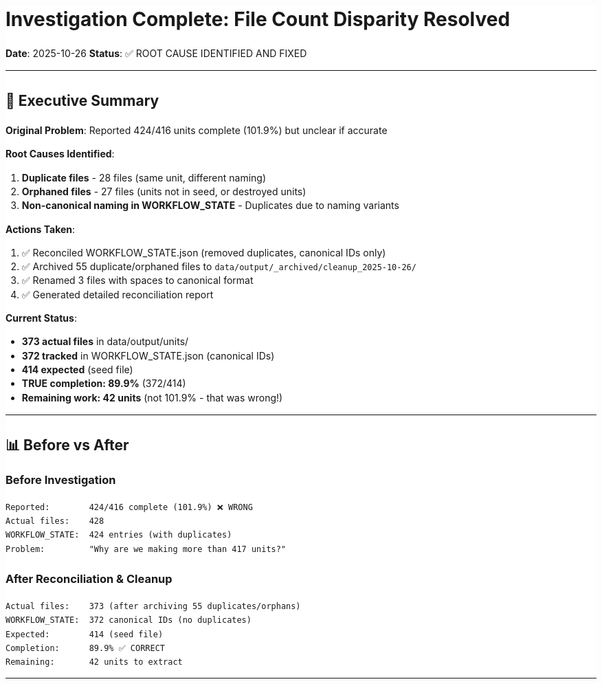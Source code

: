 # Investigation Complete: File Count Disparity Resolved

**Date**: 2025-10-26
**Status**: ✅ ROOT CAUSE IDENTIFIED AND FIXED

---

## 🎯 Executive Summary

**Original Problem**: Reported 424/416 units complete (101.9%) but unclear if accurate

**Root Causes Identified**:
1. **Duplicate files** - 28 files (same unit, different naming)
2. **Orphaned files** - 27 files (units not in seed, or destroyed units)
3. **Non-canonical naming in WORKFLOW_STATE** - Duplicates due to naming variants

**Actions Taken**:
1. ✅ Reconciled WORKFLOW_STATE.json (removed duplicates, canonical IDs only)
2. ✅ Archived 55 duplicate/orphaned files to `data/output/_archived/cleanup_2025-10-26/`
3. ✅ Renamed 3 files with spaces to canonical format
4. ✅ Generated detailed reconciliation report

**Current Status**:
- **373 actual files** in data/output/units/
- **372 tracked** in WORKFLOW_STATE.json (canonical IDs)
- **414 expected** (seed file)
- **TRUE completion: 89.9%** (372/414)
- **Remaining work: 42 units** (not 101.9% - that was wrong!)

---

## 📊 Before vs After

### Before Investigation
```
Reported:        424/416 complete (101.9%) ❌ WRONG
Actual files:    428
WORKFLOW_STATE:  424 entries (with duplicates)
Problem:         "Why are we making more than 417 units?"
```

### After Reconciliation & Cleanup
```
Actual files:    373 (after archiving 55 duplicates/orphans)
WORKFLOW_STATE:  372 canonical IDs (no duplicates)
Expected:        414 (seed file)
Completion:      89.9% ✅ CORRECT
Remaining:       42 units to extract
```

---

